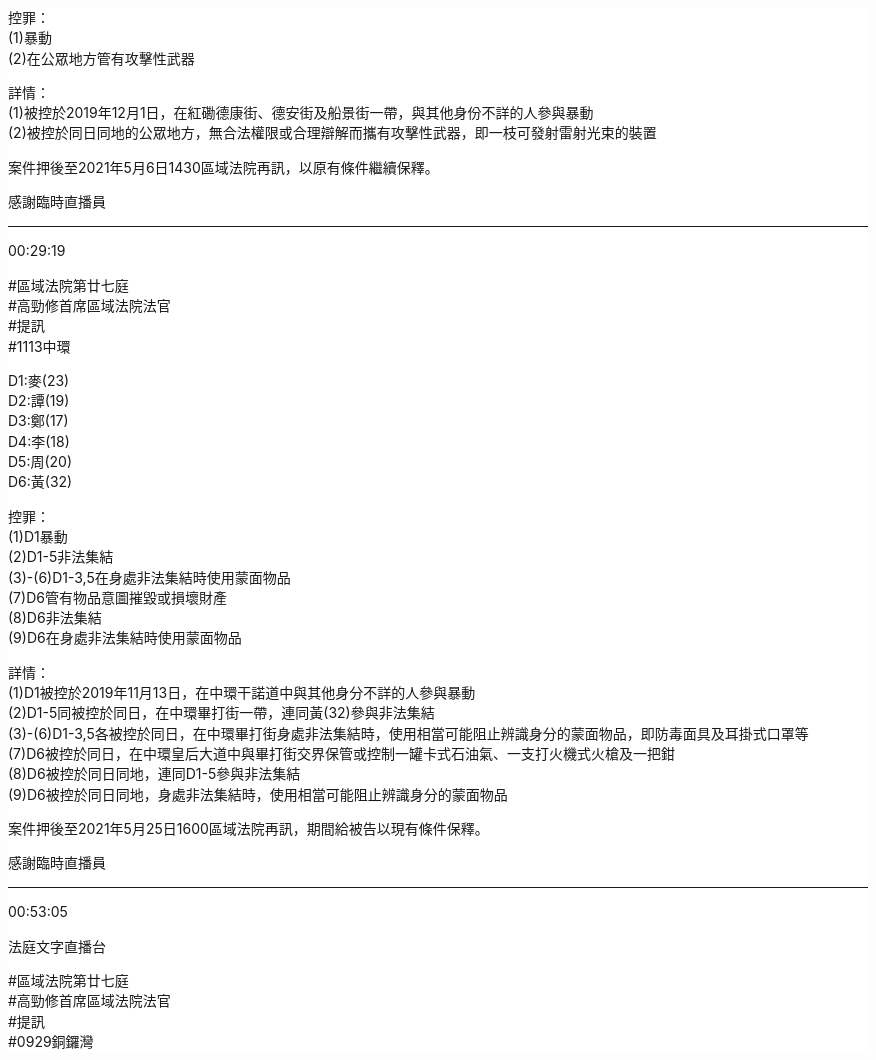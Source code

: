 控罪：  
(1)暴動  
(2)在公眾地方管有攻擊性武器  
  
詳情：  
(1)被控於2019年12月1日，在紅磡德康街、德安街及船景街一帶，與其他身份不詳的人參與暴動  
(2)被控於同日同地的公眾地方，無合法權限或合理辯解而攜有攻擊性武器，即一枝可發射雷射光束的裝置  
  
案件押後至2021年5月6日1430區域法院再訊，以原有條件繼續保釋。  
  
感謝臨時直播員

---
      
00:29:19



\#區域法院第廿七庭  
\#高勁修首席區域法院法官  
\#提訊  
\#1113中環  
  
D1:麥(23)  
D2:譚(19)  
D3:鄭(17)  
D4:李(18)  
D5:周(20)  
D6:黃(32)   
  
  
控罪：  
(1)D1暴動  
(2)D1-5非法集結  
(3)-(6)D1-3,5在身處非法集結時使用蒙面物品  
(7)D6管有物品意圖摧毀或損壞財產  
(8)D6非法集結  
(9)D6在身處非法集結時使用蒙面物品  
  
詳情：  
(1)D1被控於2019年11月13日，在中環干諾道中與其他身分不詳的人參與暴動  
(2)D1-5同被控於同日，在中環畢打街一帶，連同黃(32)參與非法集結  
(3)-(6)D1-3,5各被控於同日，在中環畢打街身處非法集結時，使用相當可能阻止辨識身分的蒙面物品，即防毒面具及耳掛式口罩等  
(7)D6被控於同日，在中環皇后大道中與畢打街交界保管或控制一罐卡式石油氣、一支打火機式火槍及一把鉗  
(8)D6被控於同日同地，連同D1-5參與非法集結  
(9)D6被控於同日同地，身處非法集結時，使用相當可能阻止辨識身分的蒙面物品  
  
案件押後至2021年5月25日1600區域法院再訊，期間給被告以現有條件保釋。  
  
  
感謝臨時直播員

---
      
00:53:05

法庭文字直播台

\#區域法院第廿七庭   
\#高勁修首席區域法院法官   
\#提訊  
\#0929銅鑼灣  
  